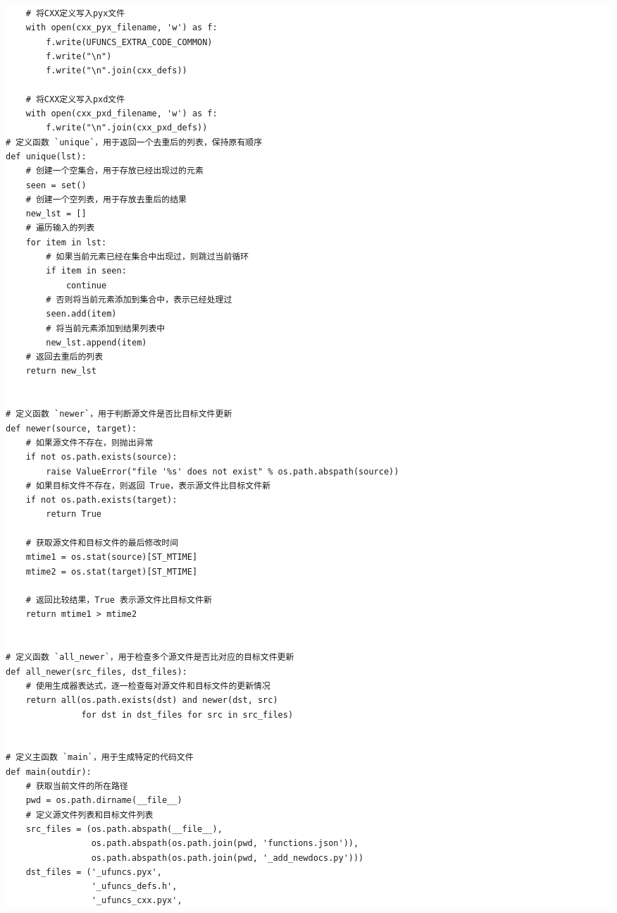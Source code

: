 ```
    # 将CXX定义写入pyx文件
    with open(cxx_pyx_filename, 'w') as f:
        f.write(UFUNCS_EXTRA_CODE_COMMON)
        f.write("\n")
        f.write("\n".join(cxx_defs))

    # 将CXX定义写入pxd文件
    with open(cxx_pxd_filename, 'w') as f:
        f.write("\n".join(cxx_pxd_defs))
# 定义函数 `unique`，用于返回一个去重后的列表，保持原有顺序
def unique(lst):
    # 创建一个空集合，用于存放已经出现过的元素
    seen = set()
    # 创建一个空列表，用于存放去重后的结果
    new_lst = []
    # 遍历输入的列表
    for item in lst:
        # 如果当前元素已经在集合中出现过，则跳过当前循环
        if item in seen:
            continue
        # 否则将当前元素添加到集合中，表示已经处理过
        seen.add(item)
        # 将当前元素添加到结果列表中
        new_lst.append(item)
    # 返回去重后的列表
    return new_lst


# 定义函数 `newer`，用于判断源文件是否比目标文件更新
def newer(source, target):
    # 如果源文件不存在，则抛出异常
    if not os.path.exists(source):
        raise ValueError("file '%s' does not exist" % os.path.abspath(source))
    # 如果目标文件不存在，则返回 True，表示源文件比目标文件新
    if not os.path.exists(target):
        return True

    # 获取源文件和目标文件的最后修改时间
    mtime1 = os.stat(source)[ST_MTIME]
    mtime2 = os.stat(target)[ST_MTIME]

    # 返回比较结果，True 表示源文件比目标文件新
    return mtime1 > mtime2


# 定义函数 `all_newer`，用于检查多个源文件是否比对应的目标文件更新
def all_newer(src_files, dst_files):
    # 使用生成器表达式，逐一检查每对源文件和目标文件的更新情况
    return all(os.path.exists(dst) and newer(dst, src)
               for dst in dst_files for src in src_files)


# 定义主函数 `main`，用于生成特定的代码文件
def main(outdir):
    # 获取当前文件的所在路径
    pwd = os.path.dirname(__file__)
    # 定义源文件列表和目标文件列表
    src_files = (os.path.abspath(__file__),
                 os.path.abspath(os.path.join(pwd, 'functions.json')),
                 os.path.abspath(os.path.join(pwd, '_add_newdocs.py')))
    dst_files = ('_ufuncs.pyx',
                 '_ufuncs_defs.h',
                 '_ufuncs_cxx.pyx',
```